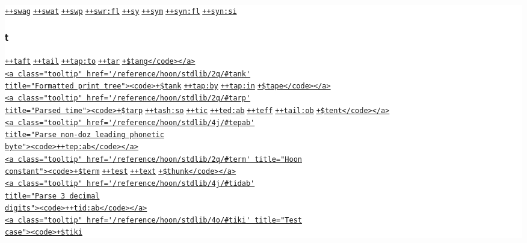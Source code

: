 <a class="tooltip" href='/reference/hoon/stdlib/2b/#swag' title="Infix (list)"><code>++swag</code></a>
<a class="tooltip" href='/reference/hoon/stdlib/5c/#swat' title="Deferred ++slap"><code>++swat</code></a>
<a class="tooltip" href='/reference/hoon/stdlib/2c/#swp' title="Reverse block order"><code>++swp</code></a>
<a class="tooltip" href='/reference/hoon/stdlib/3b/#swrfl' title="Switch rounding mode of floating point"><code>++swr:fl</code></a>
<a class="tooltip" href='/reference/hoon/stdlib/2m/#sy' title="Produce set from nullterminated noun"><code>++sy</code></a>
<a class="tooltip" href='/reference/hoon/stdlib/4i/#sym' title="Term"><code>++sym</code></a>
<a class="tooltip" href='/reference/hoon/stdlib/3b/#synfl' title="Get sign"><code>++syn:fl</code></a>
<a class="tooltip" href='/reference/hoon/stdlib/3a/#synsi' title="Sign test"><code>++syn:si</code></a>

### t

<a class="tooltip" href='/reference/hoon/stdlib/4b/#taft' title="UTF8 to UTF32 cord"><code>++taft</code></a>
<a class="tooltip" href='/reference/hoon/stdlib/2n/#tail' title="Get tail of cell"><code>++tail</code></a>
<a class="tooltip" href='/reference/hoon/stdlib/2k/#tapto' title="Queue to list"><code>++tap:to</code></a>
<a class="tooltip" href='/reference/hoon/stdlib/4h/#tar' title="Parse * (tar)"><code>++tar</code></a>
<a class="tooltip" href='/reference/hoon/stdlib/2q/#tang' title="Bottom-first error"><code>+$tang</code></a>
<a class="tooltip" href='/reference/hoon/stdlib/2q/#tank' title="Formatted print tree"><code>+$tank</code></a>
<a class="tooltip" href='/reference/hoon/stdlib/2i/#tapby' title="Listify pairs"><code>++tap:by</code></a>
<a class="tooltip" href='/reference/hoon/stdlib/2h/#tapin' title="Flatten set into list"><code>++tap:in</code></a>
<a class="tooltip" href='/reference/hoon/stdlib/2q/#tape' title="List of characters"><code>+$tape</code></a>
<a class="tooltip" href='/reference/hoon/stdlib/2q/#tarp' title="Parsed time"><code>+$tarp</code></a>
<a class="tooltip" href='/reference/hoon/stdlib/4l/#tashso' title="Parse signed dime"><code>++tash:so</code></a>
<a class="tooltip" href='/reference/hoon/stdlib/4h/#tic' title="Parse ` (tic)"><code>++tic</code></a>
<a class="tooltip" href='/reference/hoon/stdlib/4j/#tedab' title="Parse 1-999 decimal"><code>++ted:ab</code></a>
<a class="tooltip" href='/reference/hoon/stdlib/4b/#teff' title="UTF8 length"><code>++teff</code></a>
<a class="tooltip" href='/reference/hoon/stdlib/3f/#tailob' title="Reverse +feis"><code>++tail:ob</code></a>
<a class="tooltip" href='/reference/hoon/stdlib/4o/#tent' title="Model builder"><code>+$tent</code></a>
<a class="tooltip" href='/reference/hoon/stdlib/4j/#tepab' title="Parse non-doz leading phonetic byte"><code>++tep:ab</code></a>
<a class="tooltip" href='/reference/hoon/stdlib/2q/#term' title="Hoon constant"><code>+$term</code></a>
<a class="tooltip" href='/reference/hoon/stdlib/2n/#test' title="Test for equality"><code>++test</code></a>
<a class="tooltip" href='/reference/hoon/stdlib/5c/#text' title="Tape pretty-print"><code>++text</code></a>
<a class="tooltip" href='/reference/hoon/stdlib/4o/#thunk' title="Fragment constructor"><code>+$thunk</code></a>
<a class="tooltip" href='/reference/hoon/stdlib/4j/#tidab' title="Parse 3 decimal digits"><code>++tid:ab</code></a>
<a class="tooltip" href='/reference/hoon/stdlib/4o/#tiki' title="Test case"><code>+$tiki</code></a>